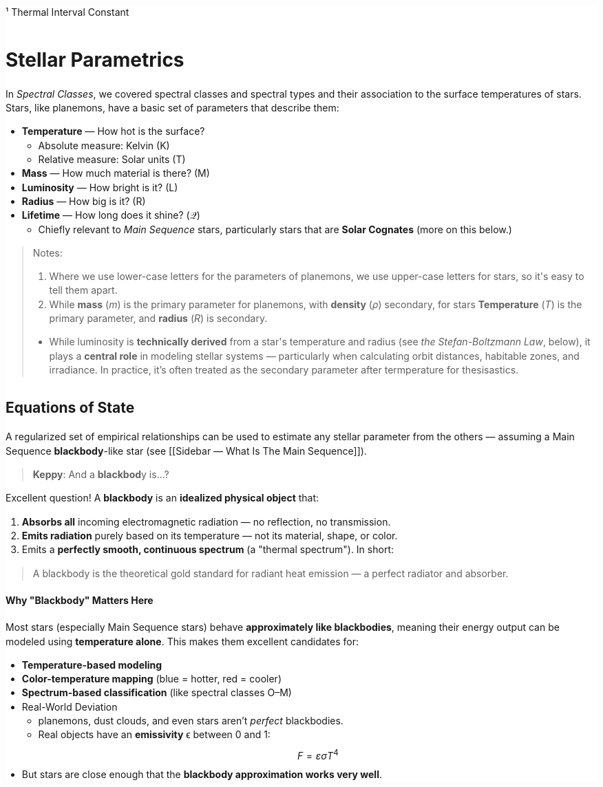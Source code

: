 ¹ Thermal Interval Constant




# Stellar Parametrics
In *Spectral Classes*, we covered spectral classes and spectral types and their association to the surface temperatures of stars.  Stars, like planemons, have a basic set of parameters that describe them:
- **Temperature** — How hot is the surface?
	- Absolute measure: Kelvin (K)
	- Relative measure: Solar units (T)
- **Mass** — How much material is there? (M)
- **Luminosity** — How bright is it? (L)
- **Radius** — How big is it? (R)
- **Lifetime** — How long does it shine? ($\mathcal{Q}$)
	- Chiefly relevant to _Main Sequence_ stars, particularly stars that are **Solar Cognates** (more on this below.)

> Notes:
> 1. Where we use lower-case letters for the parameters of planemons, we use upper-case letters for stars, so it's easy to tell them apart.
> 2. While **mass** (*m*) is the primary parameter for planemons, with **density** (*ρ*) secondary, for stars **Temperature** (*T*) is the primary parameter, and **radius** (*R*) is secondary.
> 	- While luminosity is **technically derived** from a star's temperature and radius (see *the Stefan-Boltzmann Law*, below), it plays a **central role** in modeling stellar systems — particularly when calculating orbit distances, habitable zones, and irradiance. In practice, it’s often treated as the secondary parameter after termperature for thesisastics.
## Equations of State
A regularized set of empirical relationships can be used to estimate any stellar parameter from the others — assuming a Main Sequence **blackbody**-like star (see [[Sidebar — What Is The Main Sequence]]).

> **Keppy**: And a **blackbod**y is...?

Excellent question!  A **blackbody** is an **idealized physical object** that:
1. **Absorbs all** incoming electromagnetic radiation — no reflection, no transmission.    
2. **Emits radiation** purely based on its temperature — not its material, shape, or color.    
3. Emits a **perfectly smooth, continuous spectrum** (a "thermal spectrum").
In short:
> A blackbody is the theoretical gold standard for radiant heat emission — a perfect radiator and absorber.
#### Why "Blackbody" Matters Here
Most stars (especially Main Sequence stars) behave **approximately like blackbodies**, meaning their energy output can be modeled using **temperature alone**. This makes them excellent candidates for:
- **Temperature-based modeling**    
- **Color-temperature mapping** (blue = hotter, red = cooler)    
- **Spectrum-based classification** (like spectral classes O–M)
- Real-World Deviation
	- planemons, dust clouds, and even stars aren’t _perfect_ blackbodies.
	- Real objects have an **emissivity** ϵ between 0 and 1:
$$ F = \varepsilon \sigma T^4$$
- But stars are close enough that the **blackbody approximation works very well**.
